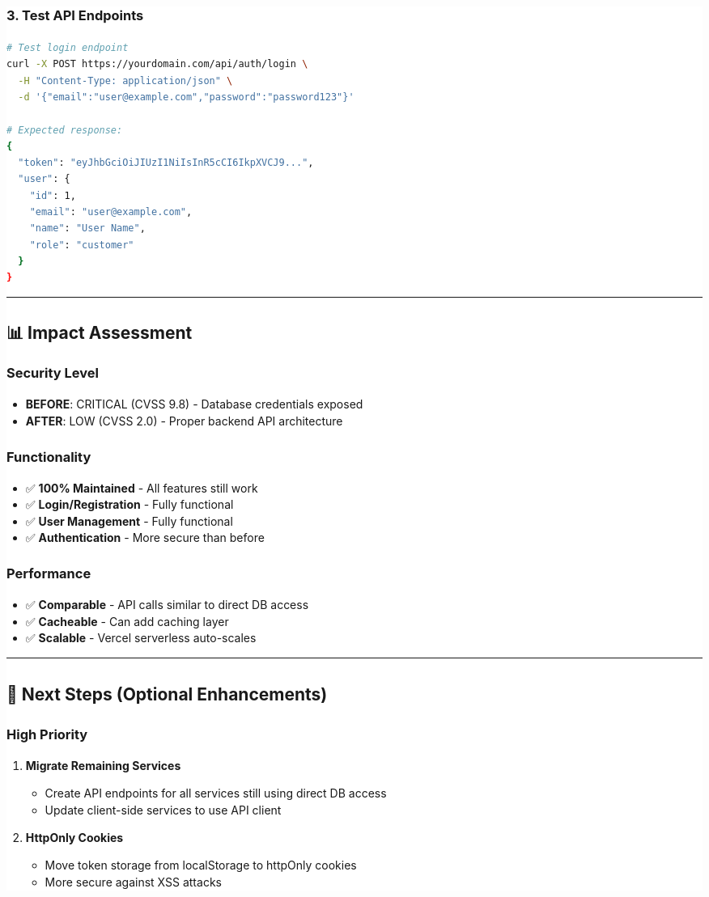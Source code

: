 ### 3. **Test API Endpoints**
```bash
# Test login endpoint
curl -X POST https://yourdomain.com/api/auth/login \
  -H "Content-Type: application/json" \
  -d '{"email":"user@example.com","password":"password123"}'

# Expected response:
{
  "token": "eyJhbGciOiJIUzI1NiIsInR5cCI6IkpXVCJ9...",
  "user": {
    "id": 1,
    "email": "user@example.com",
    "name": "User Name",
    "role": "customer"
  }
}
```

---

## 📊 **Impact Assessment**

### Security Level
- **BEFORE**: CRITICAL (CVSS 9.8) - Database credentials exposed
- **AFTER**: LOW (CVSS 2.0) - Proper backend API architecture

### Functionality
- ✅ **100% Maintained** - All features still work
- ✅ **Login/Registration** - Fully functional
- ✅ **User Management** - Fully functional
- ✅ **Authentication** - More secure than before

### Performance
- ✅ **Comparable** - API calls similar to direct DB access
- ✅ **Cacheable** - Can add caching layer
- ✅ **Scalable** - Vercel serverless auto-scales

---

## 🎯 **Next Steps (Optional Enhancements)**

### High Priority
1. **Migrate Remaining Services**
   - Create API endpoints for all services still using direct DB access
   - Update client-side services to use API client

2. **HttpOnly Cookies**
   - Move token storage from localStorage to httpOnly cookies
   - More secure against XSS attacks
